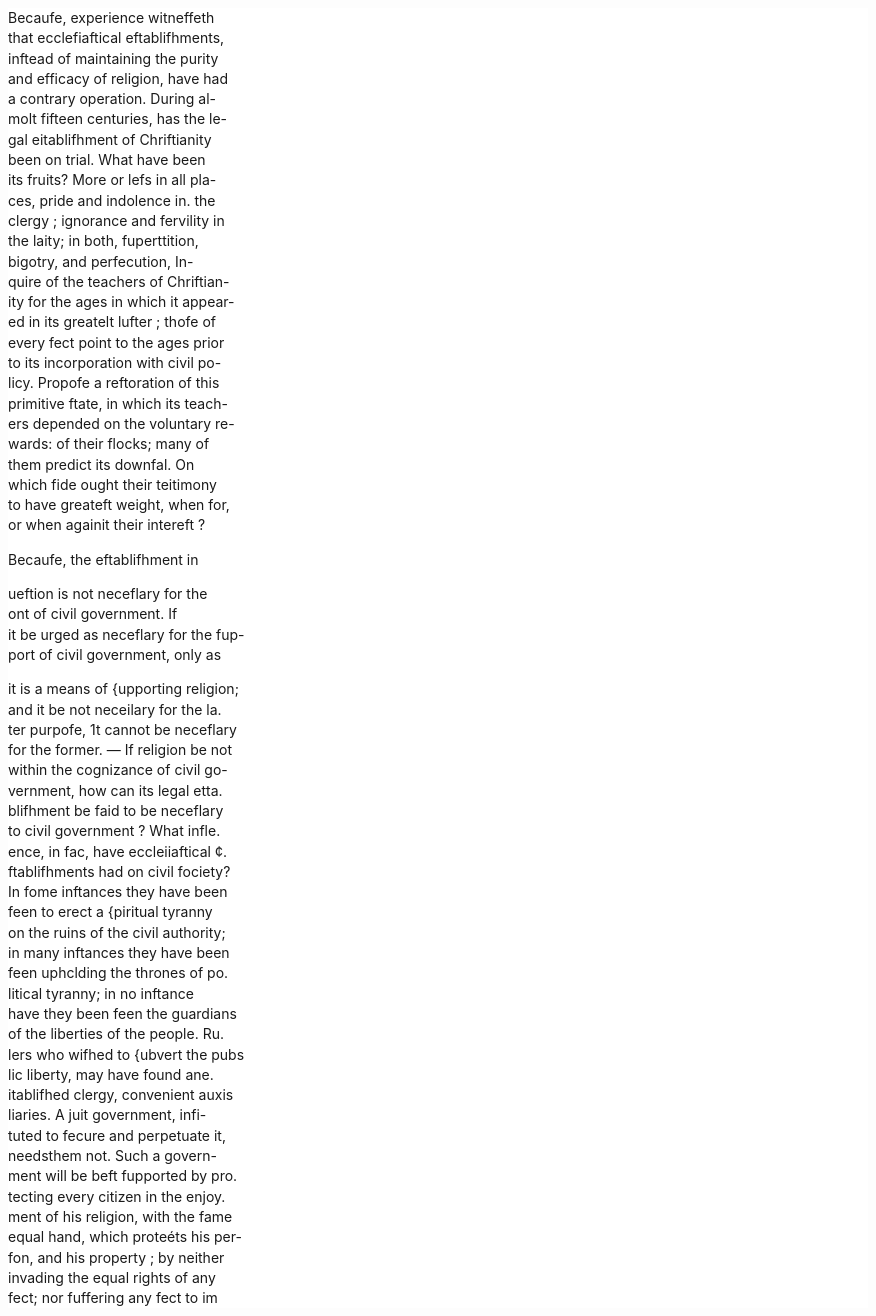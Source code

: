 Becaufe, experience witneffeth  
that ecclefiaftical eftablifhments,  
inftead of maintaining the purity  
and efficacy of religion, have had  
a contrary operation. During al-  
molt fifteen centuries, has the le-  
gal eitablifhment of Chriftianity  
been on trial. What have been  
its fruits? More or lefs in all pla-  
ces, pride and indolence in. the  
clergy ; ignorance and fervility in  
the laity; in both, fuperttition,  
bigotry, and perfecution, In-  
quire of the teachers of Chriftian-  
ity for the ages in which it appear-  
ed in its greatelt lufter ; thofe of  
every fect point to the ages prior  
to its incorporation with civil po-  
licy. Propofe a reftoration of this  
primitive ftate, in which its teach-  
ers depended on the voluntary re-  
wards: of their flocks; many of  
them predict its downfal. On  
which fide ought their teitimony  
to have greateft weight, when for,  
or when againit their intereft ?  
  
Becaufe, the eftablifhment in  
  
ueftion is not neceflary for the  
ont of civil government. If  
it be urged as neceflary for the fup-  
port of civil government, only as  
  
it is a means of {upporting religion;  
and it be not neceilary for the la.  
ter purpofe, 1t cannot be neceflary  
for the former. — If religion be not  
within the cognizance of civil go-  
vernment, how can its legal etta.  
blifhment be faid to be neceflary  
to civil government ? What infle.  
ence, in fac, have eccleiiaftical ¢.  
ftablifhments had on civil fociety?  
In fome inftances they have been  
feen to erect a {piritual tyranny  
on the ruins of the civil authority;  
in many inftances they have been  
feen uphclding the thrones of po.  
litical tyranny; in no inftance  
have they been feen the guardians  
of the liberties of the people. Ru.  
lers who wifhed to {ubvert the pubs  
lic liberty, may have found ane.  
itablifhed clergy, convenient auxis  
liaries. A juit government, infi-  
tuted to fecure and perpetuate it,  
needsthem not. Such a govern-  
ment will be beft fupported by pro.  
tecting every citizen in the enjoy.  
ment of his religion, with the fame  
equal hand, which proteéts his per-  
fon, and his property ; by neither  
invading the equal rights of any  
fect; nor fuffering any fect to im  